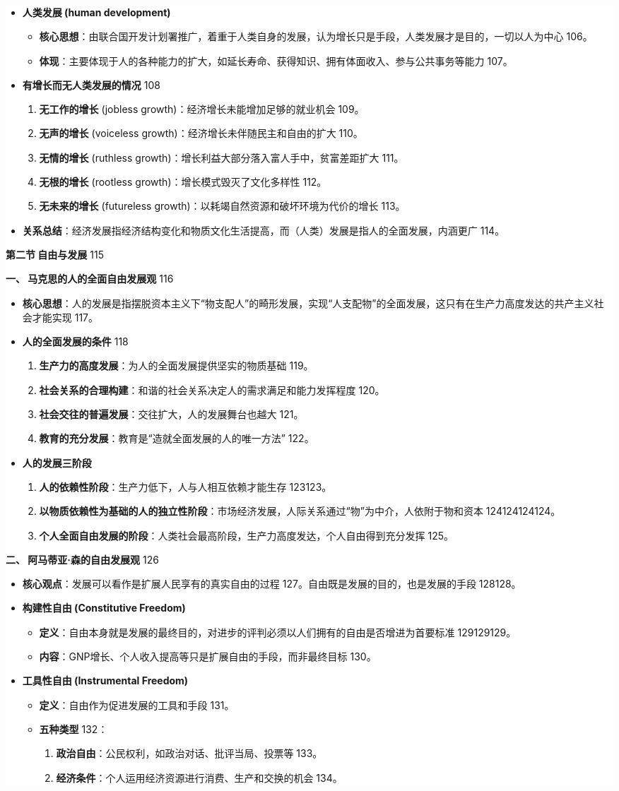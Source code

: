- **人类发展 (human development)**
    
    - **核心思想**：由联合国开发计划署推广，着重于人类自身的发展，认为增长只是手段，人类发展才是目的，一切以人为中心 106。
        
    - **体现**：主要体现于人的各种能力的扩大，如延长寿命、获得知识、拥有体面收入、参与公共事务等能力 107。
        
- **有增长而无人类发展的情况** 108
    
    1. **无工作的增长** (jobless growth)：经济增长未能增加足够的就业机会 109。
        
    2. **无声的增长** (voiceless growth)：经济增长未伴随民主和自由的扩大 110。
        
    3. **无情的增长** (ruthless growth)：增长利益大部分落入富人手中，贫富差距扩大 111。
        
    4. **无根的增长** (rootless growth)：增长模式毁灭了文化多样性 112。
        
    5. **无未来的增长** (futureless growth)：以耗竭自然资源和破坏环境为代价的增长 113。
        
- **关系总结**：经济发展指经济结构变化和物质文化生活提高，而（人类）发展是指人的全面发展，内涵更广 114。
    

**第二节 自由与发展** 115

**一、 马克思的人的全面自由发展观** 116

- **核心思想**：人的发展是指摆脱资本主义下“物支配人”的畸形发展，实现“人支配物”的全面发展，这只有在生产力高度发达的共产主义社会才能实现 117。
    
- **人的全面发展的条件** 118
    
    1. **生产力的高度发展**：为人的全面发展提供坚实的物质基础 119。
        
    2. **社会关系的合理构建**：和谐的社会关系决定人的需求满足和能力发挥程度 120。
        
    3. **社会交往的普遍发展**：交往扩大，人的发展舞台也越大 121。
        
    4. **教育的充分发展**：教育是“造就全面发展的人的唯一方法” 122。
        
- **人的发展三阶段**
    
    1. **人的依赖性阶段**：生产力低下，人与人相互依赖才能生存 123123。
        
    2. **以物质依赖性为基础的人的独立性阶段**：市场经济发展，人际关系通过“物”为中介，人依附于物和资本 124124124124。
        
    3. **个人全面自由发展的阶段**：人类社会最高阶段，生产力高度发达，个人自由得到充分发挥 125。
        

**二、 阿马蒂亚·森的自由发展观** 126

- **核心观点**：发展可以看作是扩展人民享有的真实自由的过程 127。自由既是发展的目的，也是发展的手段 128128。
    
- **构建性自由 (Constitutive Freedom)**
    
    - **定义**：自由本身就是发展的最终目的，对进步的评判必须以人们拥有的自由是否增进为首要标准 129129129。
        
    - **内容**：GNP增长、个人收入提高等只是扩展自由的手段，而非最终目标 130。
        
- **工具性自由 (Instrumental Freedom)**
    
    - **定义**：自由作为促进发展的工具和手段 131。
        
    - **五种类型** 132：
        
        1. **政治自由**：公民权利，如政治对话、批评当局、投票等 133。
            
        2. **经济条件**：个人运用经济资源进行消费、生产和交换的机会 134。
            